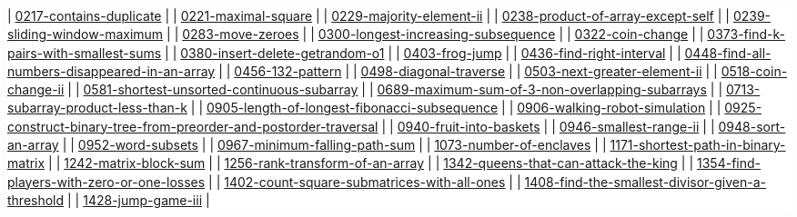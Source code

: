 | [0217-contains-duplicate](https://github.com/hari04204/Leetcode/tree/master/0217-contains-duplicate) |
| [0221-maximal-square](https://github.com/hari04204/Leetcode/tree/master/0221-maximal-square) |
| [0229-majority-element-ii](https://github.com/hari04204/Leetcode/tree/master/0229-majority-element-ii) |
| [0238-product-of-array-except-self](https://github.com/hari04204/Leetcode/tree/master/0238-product-of-array-except-self) |
| [0239-sliding-window-maximum](https://github.com/hari04204/Leetcode/tree/master/0239-sliding-window-maximum) |
| [0283-move-zeroes](https://github.com/hari04204/Leetcode/tree/master/0283-move-zeroes) |
| [0300-longest-increasing-subsequence](https://github.com/hari04204/Leetcode/tree/master/0300-longest-increasing-subsequence) |
| [0322-coin-change](https://github.com/hari04204/Leetcode/tree/master/0322-coin-change) |
| [0373-find-k-pairs-with-smallest-sums](https://github.com/hari04204/Leetcode/tree/master/0373-find-k-pairs-with-smallest-sums) |
| [0380-insert-delete-getrandom-o1](https://github.com/hari04204/Leetcode/tree/master/0380-insert-delete-getrandom-o1) |
| [0403-frog-jump](https://github.com/hari04204/Leetcode/tree/master/0403-frog-jump) |
| [0436-find-right-interval](https://github.com/hari04204/Leetcode/tree/master/0436-find-right-interval) |
| [0448-find-all-numbers-disappeared-in-an-array](https://github.com/hari04204/Leetcode/tree/master/0448-find-all-numbers-disappeared-in-an-array) |
| [0456-132-pattern](https://github.com/hari04204/Leetcode/tree/master/0456-132-pattern) |
| [0498-diagonal-traverse](https://github.com/hari04204/Leetcode/tree/master/0498-diagonal-traverse) |
| [0503-next-greater-element-ii](https://github.com/hari04204/Leetcode/tree/master/0503-next-greater-element-ii) |
| [0518-coin-change-ii](https://github.com/hari04204/Leetcode/tree/master/0518-coin-change-ii) |
| [0581-shortest-unsorted-continuous-subarray](https://github.com/hari04204/Leetcode/tree/master/0581-shortest-unsorted-continuous-subarray) |
| [0689-maximum-sum-of-3-non-overlapping-subarrays](https://github.com/hari04204/Leetcode/tree/master/0689-maximum-sum-of-3-non-overlapping-subarrays) |
| [0713-subarray-product-less-than-k](https://github.com/hari04204/Leetcode/tree/master/0713-subarray-product-less-than-k) |
| [0905-length-of-longest-fibonacci-subsequence](https://github.com/hari04204/Leetcode/tree/master/0905-length-of-longest-fibonacci-subsequence) |
| [0906-walking-robot-simulation](https://github.com/hari04204/Leetcode/tree/master/0906-walking-robot-simulation) |
| [0925-construct-binary-tree-from-preorder-and-postorder-traversal](https://github.com/hari04204/Leetcode/tree/master/0925-construct-binary-tree-from-preorder-and-postorder-traversal) |
| [0940-fruit-into-baskets](https://github.com/hari04204/Leetcode/tree/master/0940-fruit-into-baskets) |
| [0946-smallest-range-ii](https://github.com/hari04204/Leetcode/tree/master/0946-smallest-range-ii) |
| [0948-sort-an-array](https://github.com/hari04204/Leetcode/tree/master/0948-sort-an-array) |
| [0952-word-subsets](https://github.com/hari04204/Leetcode/tree/master/0952-word-subsets) |
| [0967-minimum-falling-path-sum](https://github.com/hari04204/Leetcode/tree/master/0967-minimum-falling-path-sum) |
| [1073-number-of-enclaves](https://github.com/hari04204/Leetcode/tree/master/1073-number-of-enclaves) |
| [1171-shortest-path-in-binary-matrix](https://github.com/hari04204/Leetcode/tree/master/1171-shortest-path-in-binary-matrix) |
| [1242-matrix-block-sum](https://github.com/hari04204/Leetcode/tree/master/1242-matrix-block-sum) |
| [1256-rank-transform-of-an-array](https://github.com/hari04204/Leetcode/tree/master/1256-rank-transform-of-an-array) |
| [1342-queens-that-can-attack-the-king](https://github.com/hari04204/Leetcode/tree/master/1342-queens-that-can-attack-the-king) |
| [1354-find-players-with-zero-or-one-losses](https://github.com/hari04204/Leetcode/tree/master/1354-find-players-with-zero-or-one-losses) |
| [1402-count-square-submatrices-with-all-ones](https://github.com/hari04204/Leetcode/tree/master/1402-count-square-submatrices-with-all-ones) |
| [1408-find-the-smallest-divisor-given-a-threshold](https://github.com/hari04204/Leetcode/tree/master/1408-find-the-smallest-divisor-given-a-threshold) |
| [1428-jump-game-iii](https://github.com/hari04204/Leetcode/tree/master/1428-jump-game-iii) |